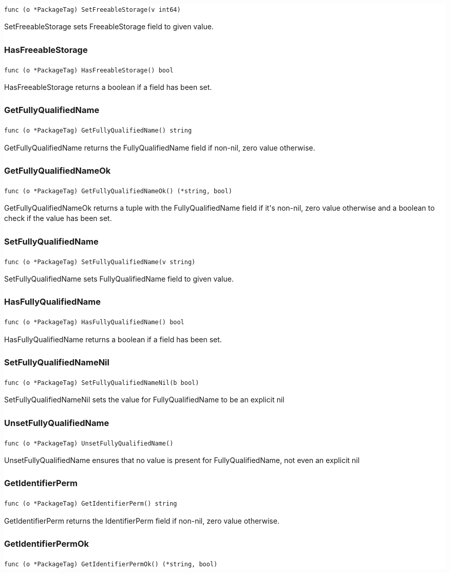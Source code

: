 `func (o *PackageTag) SetFreeableStorage(v int64)`

SetFreeableStorage sets FreeableStorage field to given value.

### HasFreeableStorage

`func (o *PackageTag) HasFreeableStorage() bool`

HasFreeableStorage returns a boolean if a field has been set.

### GetFullyQualifiedName

`func (o *PackageTag) GetFullyQualifiedName() string`

GetFullyQualifiedName returns the FullyQualifiedName field if non-nil, zero value otherwise.

### GetFullyQualifiedNameOk

`func (o *PackageTag) GetFullyQualifiedNameOk() (*string, bool)`

GetFullyQualifiedNameOk returns a tuple with the FullyQualifiedName field if it's non-nil, zero value otherwise
and a boolean to check if the value has been set.

### SetFullyQualifiedName

`func (o *PackageTag) SetFullyQualifiedName(v string)`

SetFullyQualifiedName sets FullyQualifiedName field to given value.

### HasFullyQualifiedName

`func (o *PackageTag) HasFullyQualifiedName() bool`

HasFullyQualifiedName returns a boolean if a field has been set.

### SetFullyQualifiedNameNil

`func (o *PackageTag) SetFullyQualifiedNameNil(b bool)`

 SetFullyQualifiedNameNil sets the value for FullyQualifiedName to be an explicit nil

### UnsetFullyQualifiedName
`func (o *PackageTag) UnsetFullyQualifiedName()`

UnsetFullyQualifiedName ensures that no value is present for FullyQualifiedName, not even an explicit nil
### GetIdentifierPerm

`func (o *PackageTag) GetIdentifierPerm() string`

GetIdentifierPerm returns the IdentifierPerm field if non-nil, zero value otherwise.

### GetIdentifierPermOk

`func (o *PackageTag) GetIdentifierPermOk() (*string, bool)`
